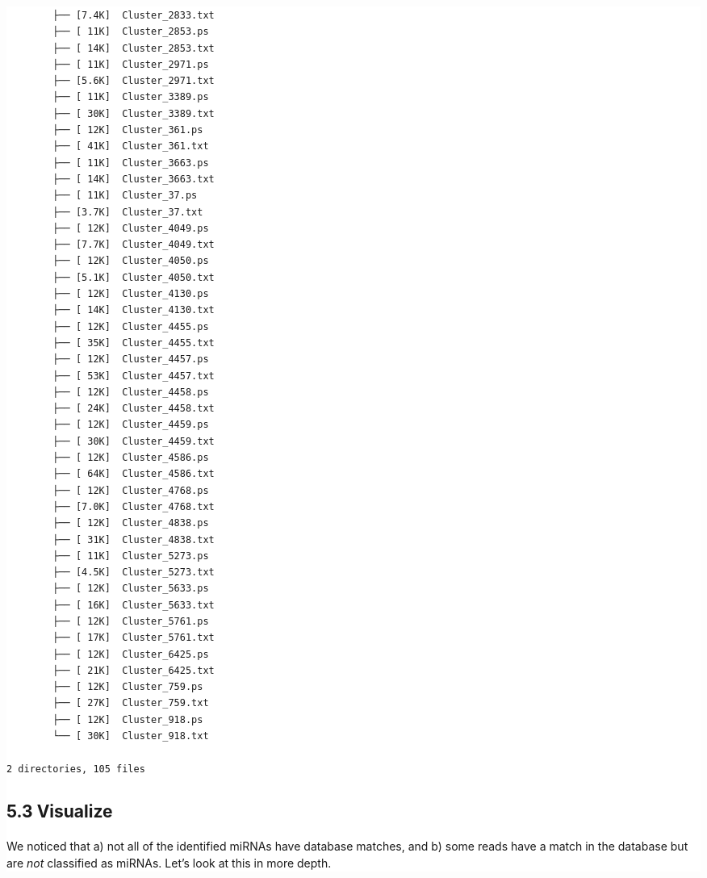             ├── [7.4K]  Cluster_2833.txt
            ├── [ 11K]  Cluster_2853.ps
            ├── [ 14K]  Cluster_2853.txt
            ├── [ 11K]  Cluster_2971.ps
            ├── [5.6K]  Cluster_2971.txt
            ├── [ 11K]  Cluster_3389.ps
            ├── [ 30K]  Cluster_3389.txt
            ├── [ 12K]  Cluster_361.ps
            ├── [ 41K]  Cluster_361.txt
            ├── [ 11K]  Cluster_3663.ps
            ├── [ 14K]  Cluster_3663.txt
            ├── [ 11K]  Cluster_37.ps
            ├── [3.7K]  Cluster_37.txt
            ├── [ 12K]  Cluster_4049.ps
            ├── [7.7K]  Cluster_4049.txt
            ├── [ 12K]  Cluster_4050.ps
            ├── [5.1K]  Cluster_4050.txt
            ├── [ 12K]  Cluster_4130.ps
            ├── [ 14K]  Cluster_4130.txt
            ├── [ 12K]  Cluster_4455.ps
            ├── [ 35K]  Cluster_4455.txt
            ├── [ 12K]  Cluster_4457.ps
            ├── [ 53K]  Cluster_4457.txt
            ├── [ 12K]  Cluster_4458.ps
            ├── [ 24K]  Cluster_4458.txt
            ├── [ 12K]  Cluster_4459.ps
            ├── [ 30K]  Cluster_4459.txt
            ├── [ 12K]  Cluster_4586.ps
            ├── [ 64K]  Cluster_4586.txt
            ├── [ 12K]  Cluster_4768.ps
            ├── [7.0K]  Cluster_4768.txt
            ├── [ 12K]  Cluster_4838.ps
            ├── [ 31K]  Cluster_4838.txt
            ├── [ 11K]  Cluster_5273.ps
            ├── [4.5K]  Cluster_5273.txt
            ├── [ 12K]  Cluster_5633.ps
            ├── [ 16K]  Cluster_5633.txt
            ├── [ 12K]  Cluster_5761.ps
            ├── [ 17K]  Cluster_5761.txt
            ├── [ 12K]  Cluster_6425.ps
            ├── [ 21K]  Cluster_6425.txt
            ├── [ 12K]  Cluster_759.ps
            ├── [ 27K]  Cluster_759.txt
            ├── [ 12K]  Cluster_918.ps
            └── [ 30K]  Cluster_918.txt

    2 directories, 105 files

## 5.3 Visualize

We noticed that a) not all of the identified miRNAs have database
matches, and b) some reads have a match in the database but are *not*
classified as miRNAs. Let’s look at this in more depth.
